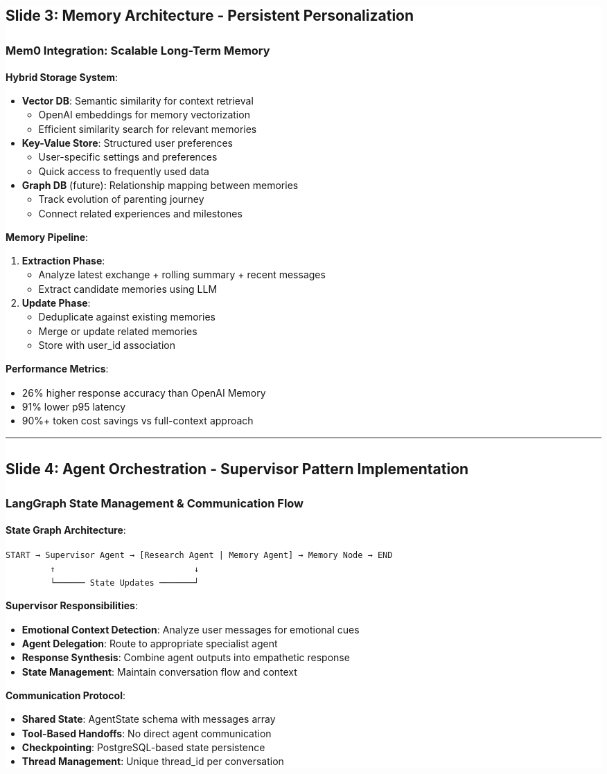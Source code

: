 
## Slide 3: Memory Architecture - Persistent Personalization
### Mem0 Integration: Scalable Long-Term Memory

**Hybrid Storage System**:
- **Vector DB**: Semantic similarity for context retrieval
  - OpenAI embeddings for memory vectorization
  - Efficient similarity search for relevant memories
- **Key-Value Store**: Structured user preferences
  - User-specific settings and preferences
  - Quick access to frequently used data
- **Graph DB** (future): Relationship mapping between memories
  - Track evolution of parenting journey
  - Connect related experiences and milestones

**Memory Pipeline**:
1. **Extraction Phase**: 
   - Analyze latest exchange + rolling summary + recent messages
   - Extract candidate memories using LLM
2. **Update Phase**:
   - Deduplicate against existing memories
   - Merge or update related memories
   - Store with user_id association

**Performance Metrics**:
- 26% higher response accuracy than OpenAI Memory
- 91% lower p95 latency
- 90%+ token cost savings vs full-context approach

---

## Slide 4: Agent Orchestration - Supervisor Pattern Implementation
### LangGraph State Management & Communication Flow

**State Graph Architecture**:
```
START → Supervisor Agent → [Research Agent | Memory Agent] → Memory Node → END
         ↑                            ↓
         └────── State Updates ───────┘
```

**Supervisor Responsibilities**:
- **Emotional Context Detection**: Analyze user messages for emotional cues
- **Agent Delegation**: Route to appropriate specialist agent
- **Response Synthesis**: Combine agent outputs into empathetic response
- **State Management**: Maintain conversation flow and context

**Communication Protocol**:
- **Shared State**: AgentState schema with messages array
- **Tool-Based Handoffs**: No direct agent communication
- **Checkpointing**: PostgreSQL-based state persistence
- **Thread Management**: Unique thread_id per conversation
